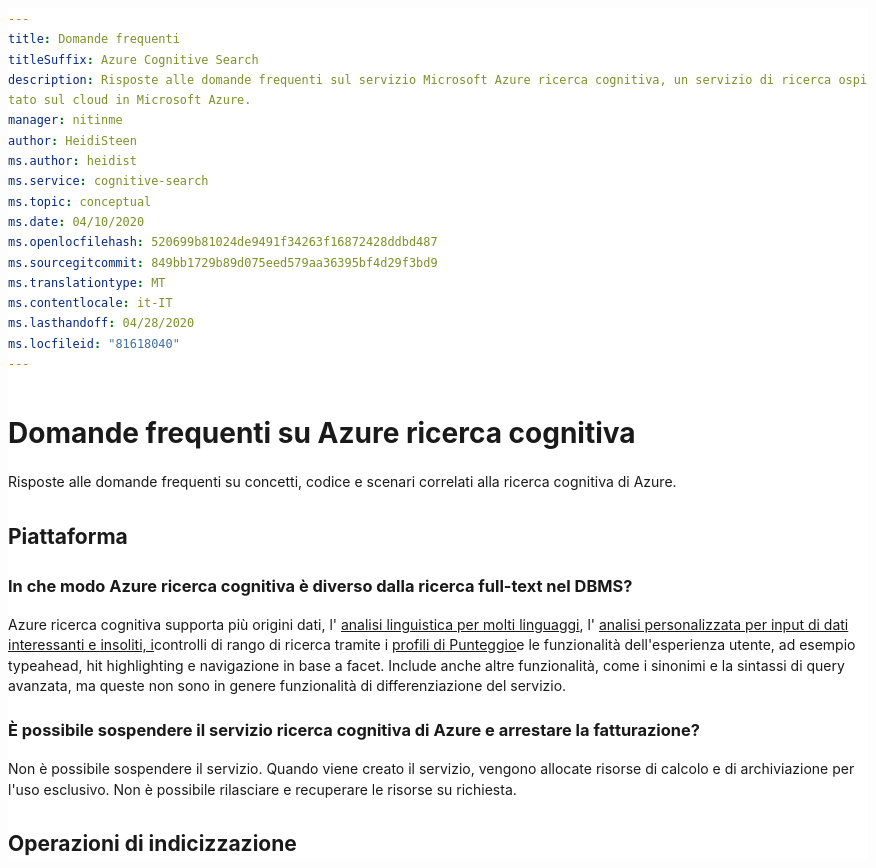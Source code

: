 ```yaml
---
title: Domande frequenti
titleSuffix: Azure Cognitive Search
description: Risposte alle domande frequenti sul servizio Microsoft Azure ricerca cognitiva, un servizio di ricerca ospitato sul cloud in Microsoft Azure.
manager: nitinme
author: HeidiSteen
ms.author: heidist
ms.service: cognitive-search
ms.topic: conceptual
ms.date: 04/10/2020
ms.openlocfilehash: 520699b81024de9491f34263f16872428ddbd487
ms.sourcegitcommit: 849bb1729b89d075eed579aa36395bf4d29f3bd9
ms.translationtype: MT
ms.contentlocale: it-IT
ms.lasthandoff: 04/28/2020
ms.locfileid: "81618040"
---
```

# <a name="azure-cognitive-search---frequently-asked-questions-faq"></a>Domande frequenti su Azure ricerca cognitiva

 Risposte alle domande frequenti su concetti, codice e scenari correlati alla ricerca cognitiva di Azure.

## <a name="platform"></a>Piattaforma

### <a name="how-is-azure-cognitive-search-different-from-full-text-search-in-my-dbms"></a>In che modo Azure ricerca cognitiva è diverso dalla ricerca full-text nel DBMS?

Azure ricerca cognitiva supporta più origini dati, l' [analisi linguistica per molti linguaggi](https://docs.microsoft.com/rest/api/searchservice/language-support), l' [analisi personalizzata per input di dati interessanti e insoliti, i](https://docs.microsoft.com/rest/api/searchservice/custom-analyzers-in-azure-search)controlli di rango di ricerca tramite i [profili di Punteggio](https://docs.microsoft.com/rest/api/searchservice/add-scoring-profiles-to-a-search-index)e le funzionalità dell'esperienza utente, ad esempio typeahead, hit highlighting e navigazione in base a facet. Include anche altre funzionalità, come i sinonimi e la sintassi di query avanzata, ma queste non sono in genere funzionalità di differenziazione del servizio.

### <a name="can-i-pause-azure-cognitive-search-service-and-stop-billing"></a>È possibile sospendere il servizio ricerca cognitiva di Azure e arrestare la fatturazione?

Non è possibile sospendere il servizio. Quando viene creato il servizio, vengono allocate risorse di calcolo e di archiviazione per l'uso esclusivo. Non è possibile rilasciare e recuperare le risorse su richiesta.

## <a name="indexing-operations"></a>Operazioni di indicizzazione
